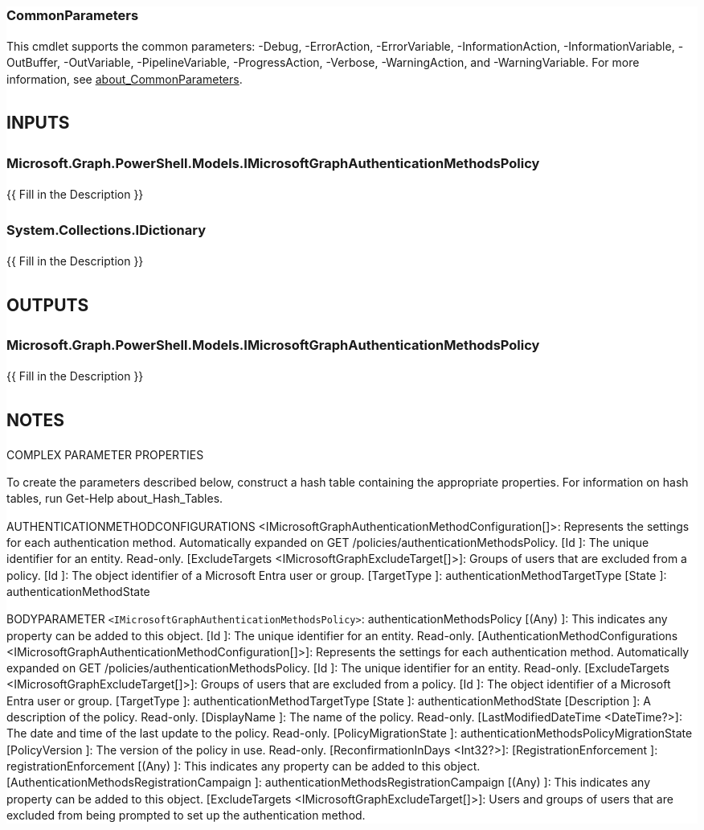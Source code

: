 ### CommonParameters

This cmdlet supports the common parameters: -Debug, -ErrorAction, -ErrorVariable,
-InformationAction, -InformationVariable, -OutBuffer, -OutVariable, -PipelineVariable,
-ProgressAction, -Verbose, -WarningAction, and -WarningVariable. For more information, see
[about_CommonParameters](https://go.microsoft.com/fwlink/?LinkID=113216).

## INPUTS

### Microsoft.Graph.PowerShell.Models.IMicrosoftGraphAuthenticationMethodsPolicy

{{ Fill in the Description }}

### System.Collections.IDictionary

{{ Fill in the Description }}

## OUTPUTS

### Microsoft.Graph.PowerShell.Models.IMicrosoftGraphAuthenticationMethodsPolicy

{{ Fill in the Description }}

## NOTES

COMPLEX PARAMETER PROPERTIES

To create the parameters described below, construct a hash table containing the appropriate properties.
For information on hash tables, run Get-Help about_Hash_Tables.

AUTHENTICATIONMETHODCONFIGURATIONS <IMicrosoftGraphAuthenticationMethodConfiguration[]>: Represents the settings for each authentication method.
Automatically expanded on GET /policies/authenticationMethodsPolicy.
  [Id <String>]: The unique identifier for an entity.
Read-only.
  [ExcludeTargets <IMicrosoftGraphExcludeTarget[]>]: Groups of users that are excluded from a policy.
    [Id <String>]: The object identifier of a Microsoft Entra user or group.
    [TargetType <String>]: authenticationMethodTargetType
  [State <String>]: authenticationMethodState

BODYPARAMETER `<IMicrosoftGraphAuthenticationMethodsPolicy>`: authenticationMethodsPolicy
  [(Any) <Object>]: This indicates any property can be added to this object.
  [Id <String>]: The unique identifier for an entity.
Read-only.
  [AuthenticationMethodConfigurations <IMicrosoftGraphAuthenticationMethodConfiguration[]>]: Represents the settings for each authentication method.
Automatically expanded on GET /policies/authenticationMethodsPolicy.
    [Id <String>]: The unique identifier for an entity.
Read-only.
    [ExcludeTargets <IMicrosoftGraphExcludeTarget[]>]: Groups of users that are excluded from a policy.
      [Id <String>]: The object identifier of a Microsoft Entra user or group.
      [TargetType <String>]: authenticationMethodTargetType
    [State <String>]: authenticationMethodState
  [Description <String>]: A description of the policy.
Read-only.
  [DisplayName <String>]: The name of the policy.
Read-only.
  [LastModifiedDateTime <DateTime?>]: The date and time of the last update to the policy.
Read-only.
  [PolicyMigrationState <String>]: authenticationMethodsPolicyMigrationState
  [PolicyVersion <String>]: The version of the policy in use.
Read-only.
  [ReconfirmationInDays <Int32?>]: 
  [RegistrationEnforcement <IMicrosoftGraphRegistrationEnforcement>]: registrationEnforcement
    [(Any) <Object>]: This indicates any property can be added to this object.
    [AuthenticationMethodsRegistrationCampaign <IMicrosoftGraphAuthenticationMethodsRegistrationCampaign>]: authenticationMethodsRegistrationCampaign
      [(Any) <Object>]: This indicates any property can be added to this object.
      [ExcludeTargets <IMicrosoftGraphExcludeTarget[]>]: Users and groups of users that are excluded from being prompted to set up the authentication method.